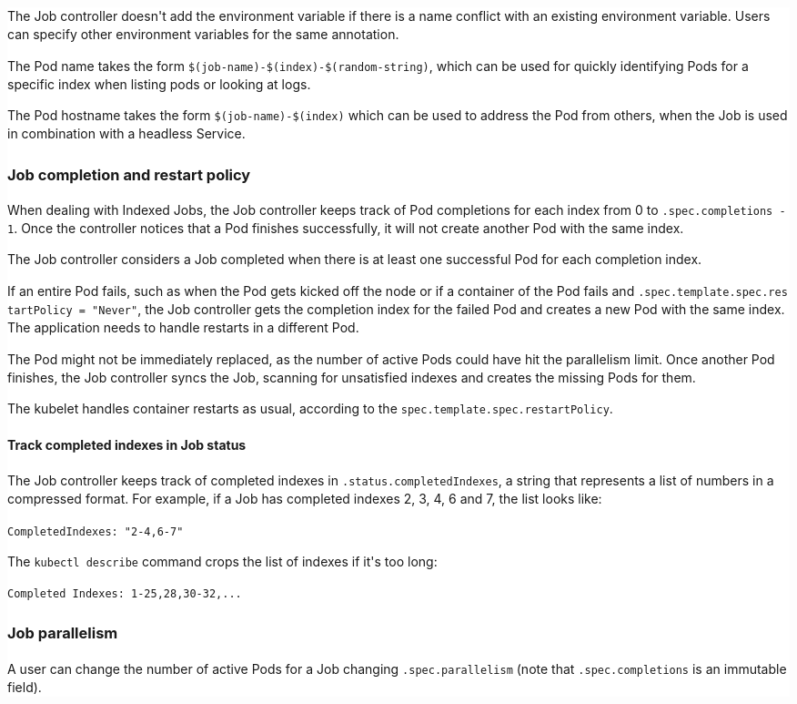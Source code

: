 The Job controller doesn't add the environment variable if there is a name
conflict with an existing environment variable. Users can specify other
environment variables for the same annotation.

The Pod name takes the form `$(job-name)-$(index)-$(random-string)`,
which can be used for quickly identifying Pods for a specific index when listing
pods or looking at logs.

The Pod hostname takes the form `$(job-name)-$(index)` which can be used to
address the Pod from others, when the Job is used in combination with a headless
Service.

### Job completion and restart policy

When dealing with Indexed Jobs, the Job controller keeps track of Pod
completions for each index from 0 to `.spec.completions - 1`.
Once the controller notices that a Pod finishes successfully, it will not create
another Pod with the same index.

The Job controller considers a Job completed when there is at least one
successful Pod for each completion index.

If an entire Pod fails, such as when the Pod gets kicked off the node or if a
container of the Pod fails and `.spec.template.spec.restartPolicy = "Never"`,
the Job controller gets the completion index for the failed Pod and creates a
new Pod with the same index. The application needs to handle restarts in a
different Pod.

The Pod might not be immediately replaced, as the number of active Pods could
have hit the parallelism limit. Once another Pod finishes, the Job controller
syncs the Job, scanning for unsatisfied indexes and creates the missing Pods for
them.

The kubelet handles container restarts as usual, according to the
`spec.template.spec.restartPolicy`.

#### Track completed indexes in Job status

The Job controller keeps track of completed indexes in
`.status.completedIndexes`, a string that represents a list of numbers in a
compressed format. For example, if a Job has completed indexes 2, 3, 4, 6 and 7,
the list looks like:

```golang
CompletedIndexes: "2-4,6-7"
```

The `kubectl describe` command crops the list of indexes if it's too long:

```
Completed Indexes: 1-25,28,30-32,...
``` 

### Job parallelism

A user can change the number of active Pods for a Job changing `.spec.parallelism`
(note that `.spec.completions` is an immutable field).
